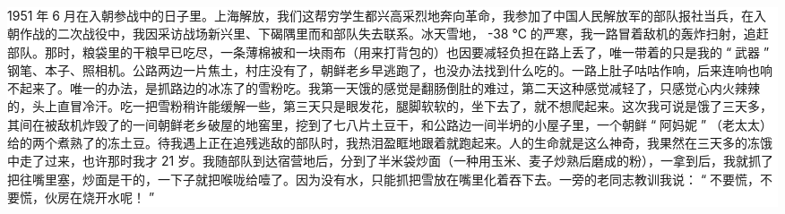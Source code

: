   <span class="s2">
   1951
  </span>
  <span class="s1">
   年
  </span>
  <span class="s2">
   6
  </span>
  <span class="s1">
   月在入朝参战中的日子里。上海解放，我们这帮穷学生都兴高采烈地奔向革命，我参加了中国人民解放军的部队报社当兵，在入朝作战的二次战役中，我因采访战场新兴里、下碣隅里而和部队失去联系。冰天雪地，
  </span>
  <span class="s2">
   -38
  </span>
  <span class="s3">
   ℃
  </span>
  <span class="s1">
   的严寒，我一路冒着敌机的轰炸扫射，追赶部队。那时，粮袋里的干粮早已吃尽，一条薄棉被和一块雨布（用来打背包的）也因要减轻负担在路上丢了，唯一带着的只是我的
  </span>
  <span class="s2">
   “
  </span>
  <span class="s1">
   武器
  </span>
  <span class="s2">
   ”
  </span>
  <span class="s1">
   钢笔、本子、照相机。公路两边一片焦土，村庄没有了，朝鲜老乡早逃跑了，也没办法找到什么吃的。一路上肚子咕咕作响，后来连响也响不起来了。唯一的办法，是抓路边的冰冻了的雪粉吃。我第一天饿的感觉是翻肠倒肚的难过，第二天这种感觉减轻了，只感觉心内火辣辣的，头上直冒冷汗。吃一把雪粉稍许能缓解一些，第三天只是眼发花，腿脚软软的，坐下去了，就不想爬起来。这次我可说是饿了三天多，其间在被敌机炸毁了的一间朝鲜老乡破屋的地窖里，挖到了七八片土豆干，和公路边一间半坍的小屋子里，一个朝鲜
  </span>
  <span class="s2">
   “
  </span>
  <span class="s1">
   阿妈妮
  </span>
  <span class="s2">
   ”
  </span>
  <span class="s1">
   （老太太）给的两个煮熟了的冻土豆。待我遇上正在追残逃敌的部队时，我热泪盈眶地跟着就跑起来。人的生命就是这么神奇，我果然在三天多的冻饿中走了过来，也许那时我才
  </span>
  <span class="s2">
   21
  </span>
  <span class="s1">
   岁。我随部队到达宿营地后，分到了半米袋炒面（一种用玉米、麦子炒熟后磨成的粉），一拿到后，我就抓了把往嘴里塞，炒面是干的，一下子就把喉咙给噎了。因为没有水，只能抓把雪放在嘴里化着吞下去。一旁的老同志教训我说：
  </span>
  <span class="s2">
   “
  </span>
  <span class="s1">
   不要慌，不要慌，伙房在烧开水呢！
  </span>
  <span class="s2">
   ”
  </span>
  <span class="s1">